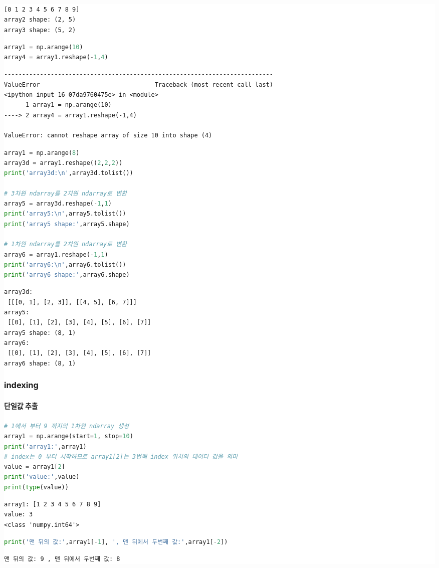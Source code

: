 ```
[0 1 2 3 4 5 6 7 8 9]
array2 shape: (2, 5)
array3 shape: (5, 2)
```
```python
array1 = np.arange(10)
array4 = array1.reshape(-1,4)
```
```
---------------------------------------------------------------------------
ValueError                                Traceback (most recent call last)
<ipython-input-16-07da9760475e> in <module>
      1 array1 = np.arange(10)
----> 2 array4 = array1.reshape(-1,4)

ValueError: cannot reshape array of size 10 into shape (4)
```
```python
array1 = np.arange(8)
array3d = array1.reshape((2,2,2))
print('array3d:\n',array3d.tolist())

# 3차원 ndarray를 2차원 ndarray로 변환
array5 = array3d.reshape(-1,1)
print('array5:\n',array5.tolist())
print('array5 shape:',array5.shape)

# 1차원 ndarray를 2차원 ndarray로 변환
array6 = array1.reshape(-1,1)
print('array6:\n',array6.tolist())
print('array6 shape:',array6.shape)
```
```
array3d:
 [[[0, 1], [2, 3]], [[4, 5], [6, 7]]]
array5:
 [[0], [1], [2], [3], [4], [5], [6], [7]]
array5 shape: (8, 1)
array6:
 [[0], [1], [2], [3], [4], [5], [6], [7]]
array6 shape: (8, 1)
```

### indexing

#### 단일값 추출

```python
# 1에서 부터 9 까지의 1차원 ndarray 생성 
array1 = np.arange(start=1, stop=10)
print('array1:',array1)
# index는 0 부터 시작하므로 array1[2]는 3번째 index 위치의 데이터 값을 의미
value = array1[2]
print('value:',value)
print(type(value))
```
```
array1: [1 2 3 4 5 6 7 8 9]
value: 3
<class 'numpy.int64'>
```
```python
print('맨 뒤의 값:',array1[-1], ', 맨 뒤에서 두번째 값:',array1[-2])
```
```
맨 뒤의 값: 9 , 맨 뒤에서 두번째 값: 8
```